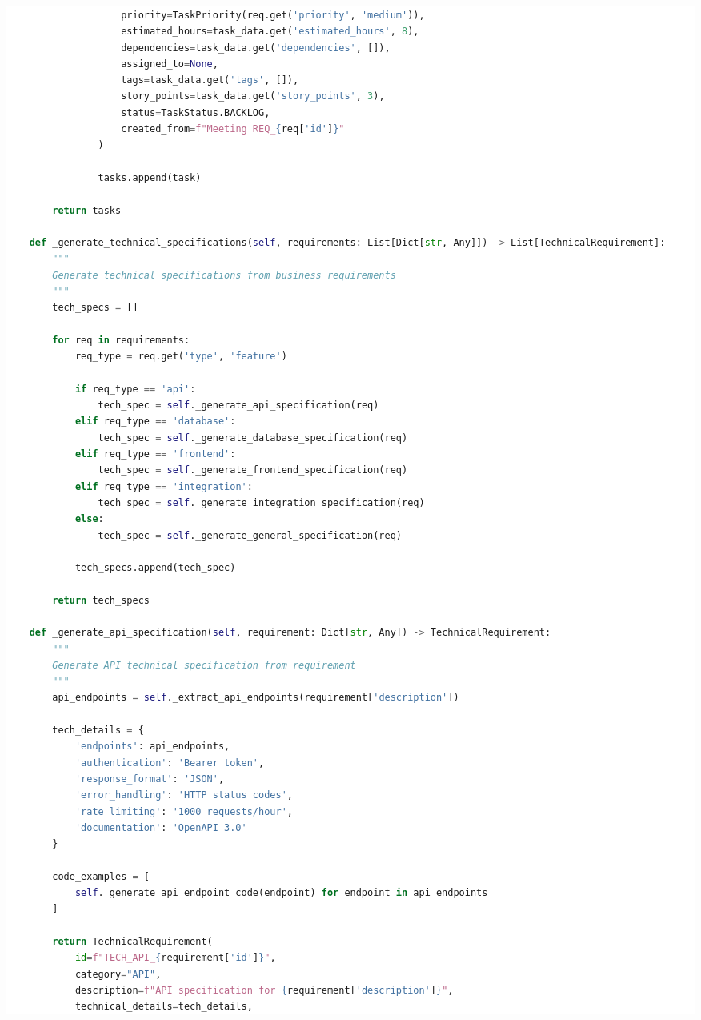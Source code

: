 ```python
                    priority=TaskPriority(req.get('priority', 'medium')),
                    estimated_hours=task_data.get('estimated_hours', 8),
                    dependencies=task_data.get('dependencies', []),
                    assigned_to=None,
                    tags=task_data.get('tags', []),
                    story_points=task_data.get('story_points', 3),
                    status=TaskStatus.BACKLOG,
                    created_from=f"Meeting REQ_{req['id']}"
                )

                tasks.append(task)

        return tasks

    def _generate_technical_specifications(self, requirements: List[Dict[str, Any]]) -> List[TechnicalRequirement]:
        """
        Generate technical specifications from business requirements
        """
        tech_specs = []

        for req in requirements:
            req_type = req.get('type', 'feature')

            if req_type == 'api':
                tech_spec = self._generate_api_specification(req)
            elif req_type == 'database':
                tech_spec = self._generate_database_specification(req)
            elif req_type == 'frontend':
                tech_spec = self._generate_frontend_specification(req)
            elif req_type == 'integration':
                tech_spec = self._generate_integration_specification(req)
            else:
                tech_spec = self._generate_general_specification(req)

            tech_specs.append(tech_spec)

        return tech_specs

    def _generate_api_specification(self, requirement: Dict[str, Any]) -> TechnicalRequirement:
        """
        Generate API technical specification from requirement
        """
        api_endpoints = self._extract_api_endpoints(requirement['description'])

        tech_details = {
            'endpoints': api_endpoints,
            'authentication': 'Bearer token',
            'response_format': 'JSON',
            'error_handling': 'HTTP status codes',
            'rate_limiting': '1000 requests/hour',
            'documentation': 'OpenAPI 3.0'
        }

        code_examples = [
            self._generate_api_endpoint_code(endpoint) for endpoint in api_endpoints
        ]

        return TechnicalRequirement(
            id=f"TECH_API_{requirement['id']}",
            category="API",
            description=f"API specification for {requirement['description']}",
            technical_details=tech_details,
```